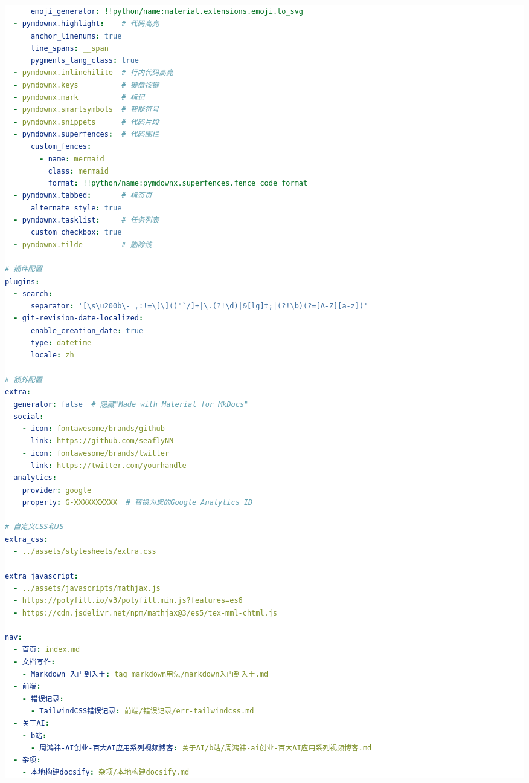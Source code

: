 ```yaml
      emoji_generator: !!python/name:material.extensions.emoji.to_svg
  - pymdownx.highlight:    # 代码高亮
      anchor_linenums: true
      line_spans: __span
      pygments_lang_class: true
  - pymdownx.inlinehilite  # 行内代码高亮
  - pymdownx.keys          # 键盘按键
  - pymdownx.mark          # 标记
  - pymdownx.smartsymbols  # 智能符号
  - pymdownx.snippets      # 代码片段
  - pymdownx.superfences:  # 代码围栏
      custom_fences:
        - name: mermaid
          class: mermaid
          format: !!python/name:pymdownx.superfences.fence_code_format
  - pymdownx.tabbed:       # 标签页
      alternate_style: true
  - pymdownx.tasklist:     # 任务列表
      custom_checkbox: true
  - pymdownx.tilde         # 删除线

# 插件配置
plugins:
  - search:
      separator: '[\s\u200b\-_,:!=\[\]()"`/]+|\.(?!\d)|&[lg]t;|(?!\b)(?=[A-Z][a-z])'
  - git-revision-date-localized:
      enable_creation_date: true
      type: datetime
      locale: zh

# 额外配置
extra:
  generator: false  # 隐藏"Made with Material for MkDocs"
  social:
    - icon: fontawesome/brands/github
      link: https://github.com/seaflyNN
    - icon: fontawesome/brands/twitter
      link: https://twitter.com/yourhandle
  analytics:
    provider: google
    property: G-XXXXXXXXXX  # 替换为您的Google Analytics ID

# 自定义CSS和JS
extra_css:
  - ../assets/stylesheets/extra.css

extra_javascript:
  - ../assets/javascripts/mathjax.js
  - https://polyfill.io/v3/polyfill.min.js?features=es6
  - https://cdn.jsdelivr.net/npm/mathjax@3/es5/tex-mml-chtml.js

nav:
  - 首页: index.md
  - 文档写作:
    - Markdown 入门到入土: tag_markdown用法/markdown入门到入土.md
  - 前端:
    - 错误记录:
      - TailwindCSS错误记录: 前端/错误记录/err-tailwindcss.md
  - 关于AI:
    - b站:
      - 周鸿祎-AI创业-百大AI应用系列视频博客: 关于AI/b站/周鸿祎-ai创业-百大AI应用系列视频博客.md
  - 杂项:
    - 本地构建docsify: 杂项/本地构建docsify.md
```